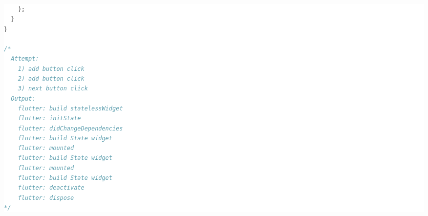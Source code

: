 ```dart
    );
  }
}

/*
  Attempt:
    1) add button click
    2) add button click
    3) next button click
  Output:
    flutter: build statelessWidget
    flutter: initState
    flutter: didChangeDependencies
    flutter: build State widget
    flutter: mounted
    flutter: build State widget
    flutter: mounted
    flutter: build State widget
    flutter: deactivate
    flutter: dispose
*/
```